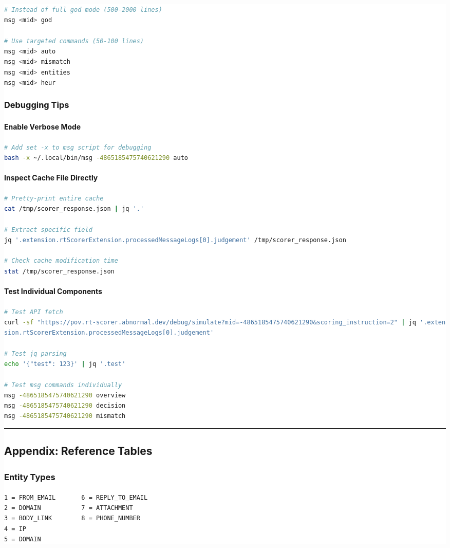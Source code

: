 ```bash
# Instead of full god mode (500-2000 lines)
msg <mid> god

# Use targeted commands (50-100 lines)
msg <mid> auto
msg <mid> mismatch
msg <mid> entities
msg <mid> heur
```

### Debugging Tips

#### Enable Verbose Mode

```bash
# Add set -x to msg script for debugging
bash -x ~/.local/bin/msg -4865185475740621290 auto
```

#### Inspect Cache File Directly

```bash
# Pretty-print entire cache
cat /tmp/scorer_response.json | jq '.'

# Extract specific field
jq '.extension.rtScorerExtension.processedMessageLogs[0].judgement' /tmp/scorer_response.json

# Check cache modification time
stat /tmp/scorer_response.json
```

#### Test Individual Components

```bash
# Test API fetch
curl -sf "https://pov.rt-scorer.abnormal.dev/debug/simulate?mid=-4865185475740621290&scoring_instruction=2" | jq '.extension.rtScorerExtension.processedMessageLogs[0].judgement'

# Test jq parsing
echo '{"test": 123}' | jq '.test'

# Test msg commands individually
msg -4865185475740621290 overview
msg -4865185475740621290 decision
msg -4865185475740621290 mismatch
```

---

## Appendix: Reference Tables

### Entity Types
```
1 = FROM_EMAIL       6 = REPLY_TO_EMAIL
2 = DOMAIN           7 = ATTACHMENT
3 = BODY_LINK        8 = PHONE_NUMBER
4 = IP
5 = DOMAIN
```
